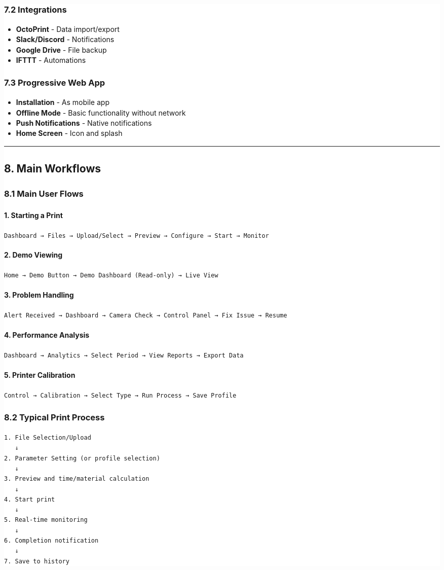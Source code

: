 ### 7.2 Integrations
- **OctoPrint** - Data import/export
- **Slack/Discord** - Notifications
- **Google Drive** - File backup
- **IFTTT** - Automations

### 7.3 Progressive Web App
- **Installation** - As mobile app
- **Offline Mode** - Basic functionality without network
- **Push Notifications** - Native notifications
- **Home Screen** - Icon and splash

---

## 8. Main Workflows

### 8.1 Main User Flows

#### 1. Starting a Print
```
Dashboard → Files → Upload/Select → Preview → Configure → Start → Monitor
```

#### 2. Demo Viewing
```
Home → Demo Button → Demo Dashboard (Read-only) → Live View
```

#### 3. Problem Handling
```
Alert Received → Dashboard → Camera Check → Control Panel → Fix Issue → Resume
```

#### 4. Performance Analysis
```
Dashboard → Analytics → Select Period → View Reports → Export Data
```

#### 5. Printer Calibration
```
Control → Calibration → Select Type → Run Process → Save Profile
```

### 8.2 Typical Print Process
```
1. File Selection/Upload
   ↓
2. Parameter Setting (or profile selection)
   ↓
3. Preview and time/material calculation
   ↓
4. Start print
   ↓
5. Real-time monitoring
   ↓
6. Completion notification
   ↓
7. Save to history
```
